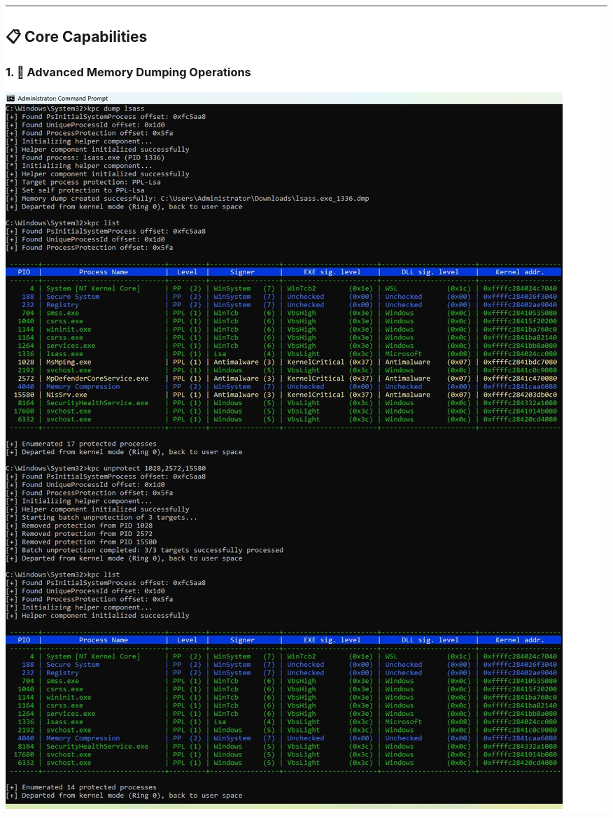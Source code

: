 ```bash
```

---

## 📋 Core Capabilities

### 1. 💾 Advanced Memory Dumping Operations

![Memory Dumping Demo](docs/images/Screen02.jpg)
